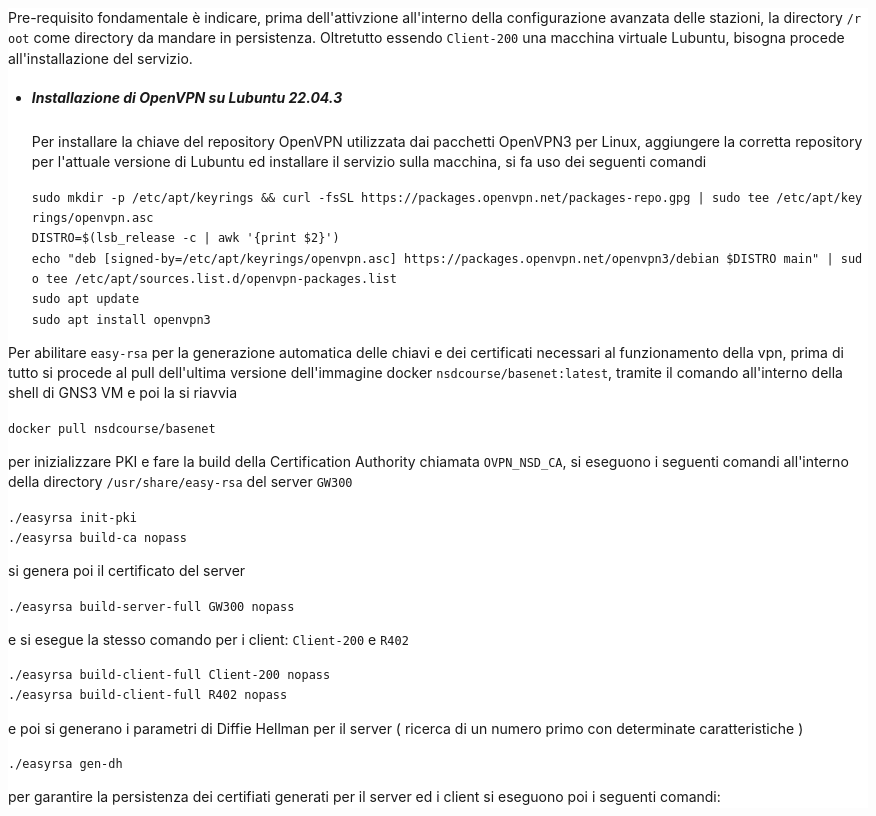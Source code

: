 Pre-requisito fondamentale è indicare, prima dell'attivzione all'interno della configurazione avanzata delle stazioni, la directory `/root` come directory da mandare in persistenza. Oltretutto essendo `Client-200` una macchina virtuale Lubuntu, bisogna procede all'installazione del servizio.

- ##### Installazione di OpenVPN su Lubuntu 22.04.3
  
  Per installare la chiave del repository OpenVPN utilizzata dai pacchetti OpenVPN3 per Linux, aggiungere la corretta repository per l'attuale versione di Lubuntu ed installare il servizio sulla macchina, si fa uso dei seguenti comandi
  
  ```shell
  sudo mkdir -p /etc/apt/keyrings && curl -fsSL https://packages.openvpn.net/packages-repo.gpg | sudo tee /etc/apt/keyrings/openvpn.asc
  DISTRO=$(lsb_release -c | awk '{print $2}')
  echo "deb [signed-by=/etc/apt/keyrings/openvpn.asc] https://packages.openvpn.net/openvpn3/debian $DISTRO main" | sudo tee /etc/apt/sources.list.d/openvpn-packages.list
  sudo apt update
  sudo apt install openvpn3
  ```

Per abilitare `easy-rsa` per la generazione automatica delle chiavi e dei certificati necessari al funzionamento della vpn, prima di tutto si procede al pull dell'ultima versione dell'immagine docker `nsdcourse/basenet:latest`, tramite il comando all'interno della shell di GNS3 VM e poi la si riavvia

```shell
docker pull nsdcourse/basenet
```

per inizializzare PKI e fare la build della Certification Authority chiamata `OVPN_NSD_CA`, si eseguono i seguenti comandi all'interno della directory `/usr/share/easy-rsa` del server `GW300`

```shell
./easyrsa init-pki
./easyrsa build-ca nopass
```

si genera poi il certificato del server

```shell
./easyrsa build-server-full GW300 nopass
```

e si esegue la stesso comando per i client: `Client-200` e `R402`

```shell
./easyrsa build-client-full Client-200 nopass
./easyrsa build-client-full R402 nopass
```

e poi si generano i parametri di Diffie Hellman per il server ( ricerca di un numero primo con determinate caratteristiche )

```shell
./easyrsa gen-dh
```

per garantire la persistenza dei certifiati generati per il server ed i client si eseguono poi i seguenti comandi:
